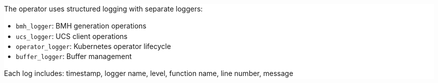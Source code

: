 The operator uses structured logging with separate loggers:
- `bmh_logger`: BMH generation operations
- `ucs_logger`: UCS client operations
- `operator_logger`: Kubernetes operator lifecycle
- `buffer_logger`: Buffer management

Each log includes: timestamp, logger name, level, function name, line number, message
